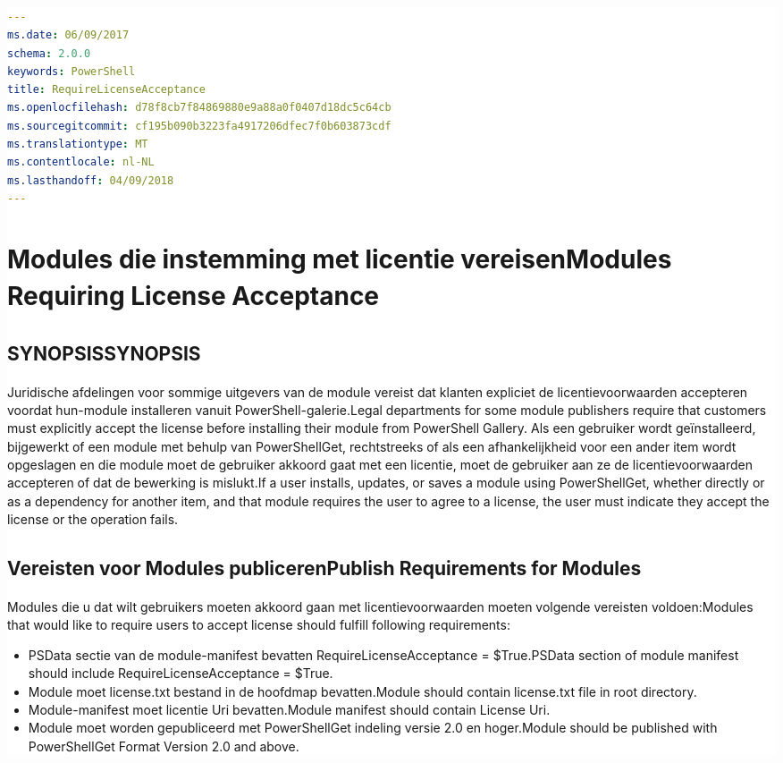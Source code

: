 ```yaml
---
ms.date: 06/09/2017
schema: 2.0.0
keywords: PowerShell
title: RequireLicenseAcceptance
ms.openlocfilehash: d78f8cb7f84869880e9a88a0f0407d18dc5c64cb
ms.sourcegitcommit: cf195b090b3223fa4917206dfec7f0b603873cdf
ms.translationtype: MT
ms.contentlocale: nl-NL
ms.lasthandoff: 04/09/2018
---
```

# <a name="modules-requiring-license-acceptance"></a><span data-ttu-id="1ba4c-103">Modules die instemming met licentie vereisen</span><span class="sxs-lookup"><span data-stu-id="1ba4c-103">Modules Requiring License Acceptance</span></span>

## <a name="synopsis"></a><span data-ttu-id="1ba4c-104">SYNOPSIS</span><span class="sxs-lookup"><span data-stu-id="1ba4c-104">SYNOPSIS</span></span>
<span data-ttu-id="1ba4c-105">Juridische afdelingen voor sommige uitgevers van de module vereist dat klanten expliciet de licentievoorwaarden accepteren voordat hun-module installeren vanuit PowerShell-galerie.</span><span class="sxs-lookup"><span data-stu-id="1ba4c-105">Legal departments for some module publishers require that customers must explicitly accept the license before installing their module from PowerShell Gallery.</span></span> <span data-ttu-id="1ba4c-106">Als een gebruiker wordt geïnstalleerd, bijgewerkt of een module met behulp van PowerShellGet, rechtstreeks of als een afhankelijkheid voor een ander item wordt opgeslagen en die module moet de gebruiker akkoord gaat met een licentie, moet de gebruiker aan ze de licentievoorwaarden accepteren of dat de bewerking is mislukt.</span><span class="sxs-lookup"><span data-stu-id="1ba4c-106">If a user installs, updates, or saves a module using PowerShellGet, whether directly or as a dependency for another item, and that module requires the user to agree to a license, the user must indicate they accept the license or the operation fails.</span></span>

## <a name="publish-requirements-for-modules"></a><span data-ttu-id="1ba4c-107">Vereisten voor Modules publiceren</span><span class="sxs-lookup"><span data-stu-id="1ba4c-107">Publish Requirements for Modules</span></span>

<span data-ttu-id="1ba4c-108">Modules die u dat wilt gebruikers moeten akkoord gaan met licentievoorwaarden moeten volgende vereisten voldoen:</span><span class="sxs-lookup"><span data-stu-id="1ba4c-108">Modules that would like to require users to accept license should fulfill following requirements:</span></span>

- <span data-ttu-id="1ba4c-109">PSData sectie van de module-manifest bevatten RequireLicenseAcceptance = $True.</span><span class="sxs-lookup"><span data-stu-id="1ba4c-109">PSData section of module manifest should include RequireLicenseAcceptance = $True.</span></span>
- <span data-ttu-id="1ba4c-110">Module moet license.txt bestand in de hoofdmap bevatten.</span><span class="sxs-lookup"><span data-stu-id="1ba4c-110">Module should contain license.txt file in root directory.</span></span>
- <span data-ttu-id="1ba4c-111">Module-manifest moet licentie Uri bevatten.</span><span class="sxs-lookup"><span data-stu-id="1ba4c-111">Module manifest should contain License Uri.</span></span>
- <span data-ttu-id="1ba4c-112">Module moet worden gepubliceerd met PowerShellGet indeling versie 2.0 en hoger.</span><span class="sxs-lookup"><span data-stu-id="1ba4c-112">Module should be published with PowerShellGet Format Version 2.0 and above.</span></span>
